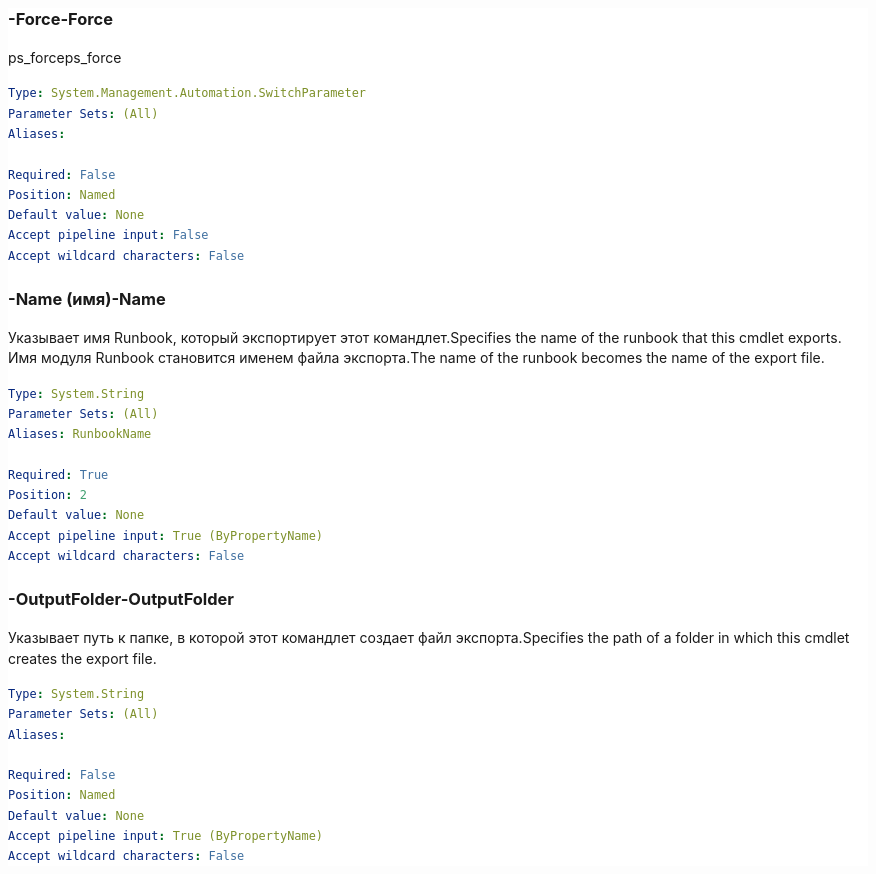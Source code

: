 ### <span data-ttu-id="37ac3-116">-Force</span><span class="sxs-lookup"><span data-stu-id="37ac3-116">-Force</span></span>
<span data-ttu-id="37ac3-117">ps_force</span><span class="sxs-lookup"><span data-stu-id="37ac3-117">ps_force</span></span>

```yaml
Type: System.Management.Automation.SwitchParameter
Parameter Sets: (All)
Aliases:

Required: False
Position: Named
Default value: None
Accept pipeline input: False
Accept wildcard characters: False
```

### <span data-ttu-id="37ac3-118">-Name (имя)</span><span class="sxs-lookup"><span data-stu-id="37ac3-118">-Name</span></span>
<span data-ttu-id="37ac3-119">Указывает имя Runbook, который экспортирует этот командлет.</span><span class="sxs-lookup"><span data-stu-id="37ac3-119">Specifies the name of the runbook that this cmdlet exports.</span></span>
<span data-ttu-id="37ac3-120">Имя модуля Runbook становится именем файла экспорта.</span><span class="sxs-lookup"><span data-stu-id="37ac3-120">The name of the runbook becomes the name of the export file.</span></span>

```yaml
Type: System.String
Parameter Sets: (All)
Aliases: RunbookName

Required: True
Position: 2
Default value: None
Accept pipeline input: True (ByPropertyName)
Accept wildcard characters: False
```

### <span data-ttu-id="37ac3-121">-OutputFolder</span><span class="sxs-lookup"><span data-stu-id="37ac3-121">-OutputFolder</span></span>
<span data-ttu-id="37ac3-122">Указывает путь к папке, в которой этот командлет создает файл экспорта.</span><span class="sxs-lookup"><span data-stu-id="37ac3-122">Specifies the path of a folder in which this cmdlet creates the export file.</span></span>

```yaml
Type: System.String
Parameter Sets: (All)
Aliases:

Required: False
Position: Named
Default value: None
Accept pipeline input: True (ByPropertyName)
Accept wildcard characters: False
```
